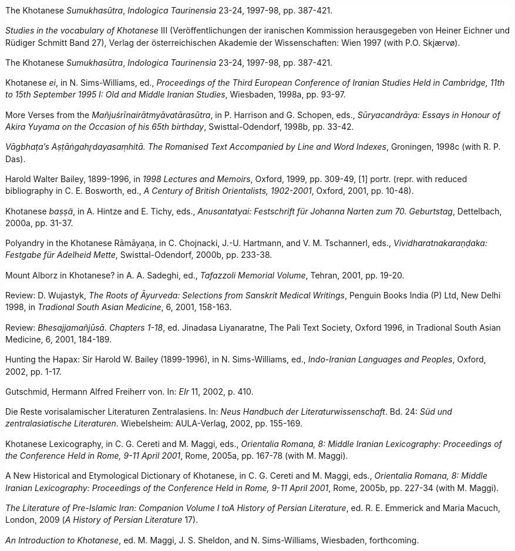 The Khotanese <i>Sumukhasūtra</i>, <i>Indologica Taurinensia</i> 23-24, 1997-98, pp. 387-421.

<i>Studies in the vocabulary of Khotanese</i> III (Veröffentlichungen der iranischen Kommission herausgegeben von Heiner Eichner und Rüdiger Schmitt Band 27), Verlag der österreichischen Akademie der Wissenschaften: Wien 1997 (with P.O. Skjærvø).

The Khotanese <i>Sumukhasūtra</i>, <i>Indologica Taurinensia</i> 23-24, 1997-98, pp. 387-421.

Khotanese <i>ei</i>, in N. Sims-Williams, ed., <i>Proceedings of the Third European Conference of Iranian Studies Held in Cambridge, 11th to 15th September 1995 I: Old and Middle Iranian Studies</i>, Wiesbaden, 1998a, pp. 93-97.

More Verses from the <i>Mañjuśrīnairātmyāvatārasūtra</i>, in P. Harrison and G. Schopen, eds., <i>Sūryacandrāya: Essays in Honour of Akira Yuyama on the Occasion of his 65th birthday</i>, Swisttal-Odendorf, 1998b, pp. 33-42.

<i>Vāgbhaṭa’s Aṣṭāṅgahr̥dayasaṃhitā. The Romanised Text Accompanied by Line and Word Indexes</i>, Groningen, 1998c (with R. P. Das).

Harold Walter Bailey, 1899-1996, in <i>1998 Lectures and Memoirs</i>, Oxford, 1999, pp. 309-49, [1] portr. (repr. with reduced bibliography in C. E. Bosworth, ed., <i>A Century of British Orientalists, 1902-2001</i>, Oxford, 2001, pp. 10-48).

Khotanese <i>baṣṣä</i>, in A. Hintze and E. Tichy, eds.,<i> Anusantatyai: Festschrift für Johanna Narten zum 70. Geburtstag</i>, Dettelbach, 2000a, pp. 31-37.

Polyandry in the Khotanese Rāmāyaṇa, in C. Chojnacki, J.-U. Hartmann, and V. M. Tschannerl, eds., <i>Vividharatnakaraṇḍaka: Festgabe für Adelheid Mette</i>, Swisttal-Odendorf, 2000b, pp. 233-38.

Mount Alborz in Khotanese? in A. A. Sadeghi, ed., <i>Tafazzoli Memorial Volume</i>, Tehran, 2001, pp. 19-20.

Review: D. Wujastyk, <i>The Roots of Āyurveda: Selections from Sanskrit Medical Writings</i>, Penguin Books India (P) Ltd, New Delhi 1998, in <i>Tradional South Asian Medicine</i>, 6, 2001, 158-163.

Review: <i>Bhesajjamañjūsā. Chapters 1-18</i>, ed. Jinadasa Liyanaratne, The Pali Text Society, Oxford 1996, in Tradional South Asian Medicine, 6, 2001, 184-189.

Hunting the Hapax: Sir Harold W. Bailey (1899-1996), in N. Sims-Williams, ed., <i>Indo-Iranian Languages and Peoples</i>, Oxford, 2002, pp. 1-17.

Gutschmid, Hermann Alfred Freiherr von. In: <i>EIr</i> 11, 2002, p. 410.

Die Reste vorisalamischer Literaturen Zentralasiens. In: <i>Neus Handbuch der Literaturwissenschaft</i>. Bd. 24: <i>Süd und zentralasiatische Literaturen</i>. Wiebelsheim: AULA-Verlag, 2002, pp. 155-169.

Khotanese Lexicography, in C. G. Cereti and M. Maggi, eds., <i>Orientalia Romana, 8: Middle Iranian Lexicography: Proceedings of the Conference Held in Rome, 9-11 April 2001</i>, Rome, 2005a, pp. 167-78 (with M. Maggi).

A New Historical and Etymological Dictionary of Khotanese, in C. G. Cereti and M. Maggi, eds., <i>Orientalia Romana, 8: Middle Iranian Lexicography: Proceedings of the Conference Held in Rome, 9-11 April 2001</i>, Rome, 2005b, pp. 227-34 (with M. Maggi).

<i>The Literature of Pre-Islamic Iran: Companion Volume I toA History of Persian Literature</i>, ed. R. E. Emmerick and Maria Macuch, London, 2009 (<i>A History of Persian Literature</i> 17).

<i>An Introduction to Khotanese</i>, ed. M. Maggi, J. S. Sheldon, and N. Sims-Williams, Wiesbaden, forthcoming.
